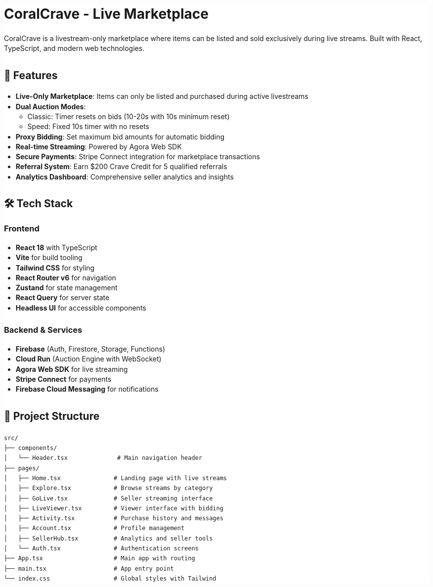 # CoralCrave - Live Marketplace

CoralCrave is a livestream-only marketplace where items can be listed and sold exclusively during live streams. Built with React, TypeScript, and modern web technologies.



## 🚀 Features

- **Live-Only Marketplace**: Items can only be listed and purchased during active livestreams
- **Dual Auction Modes**: 
  - Classic: Timer resets on bids (10-20s with 10s minimum reset)
  - Speed: Fixed 10s timer with no resets
- **Proxy Bidding**: Set maximum bid amounts for automatic bidding
- **Real-time Streaming**: Powered by Agora Web SDK
- **Secure Payments**: Stripe Connect integration for marketplace transactions
- **Referral System**: Earn $200 Crave Credit for 5 qualified referrals
- **Analytics Dashboard**: Comprehensive seller analytics and insights

## 🛠 Tech Stack

### Frontend
- **React 18** with TypeScript
- **Vite** for build tooling
- **Tailwind CSS** for styling
- **React Router v6** for navigation
- **Zustand** for state management
- **React Query** for server state
- **Headless UI** for accessible components

### Backend & Services
- **Firebase** (Auth, Firestore, Storage, Functions)
- **Cloud Run** (Auction Engine with WebSocket)
- **Agora Web SDK** for live streaming
- **Stripe Connect** for payments
- **Firebase Cloud Messaging** for notifications

## 📁 Project Structure

```
src/
├── components/
│   └── Header.tsx              # Main navigation header
├── pages/
│   ├── Home.tsx               # Landing page with live streams
│   ├── Explore.tsx            # Browse streams by category
│   ├── GoLive.tsx             # Seller streaming interface
│   ├── LiveViewer.tsx         # Viewer interface with bidding
│   ├── Activity.tsx           # Purchase history and messages
│   ├── Account.tsx            # Profile management
│   ├── SellerHub.tsx          # Analytics and seller tools
│   └── Auth.tsx               # Authentication screens
├── App.tsx                    # Main app with routing
├── main.tsx                   # App entry point
└── index.css                  # Global styles with Tailwind
```
